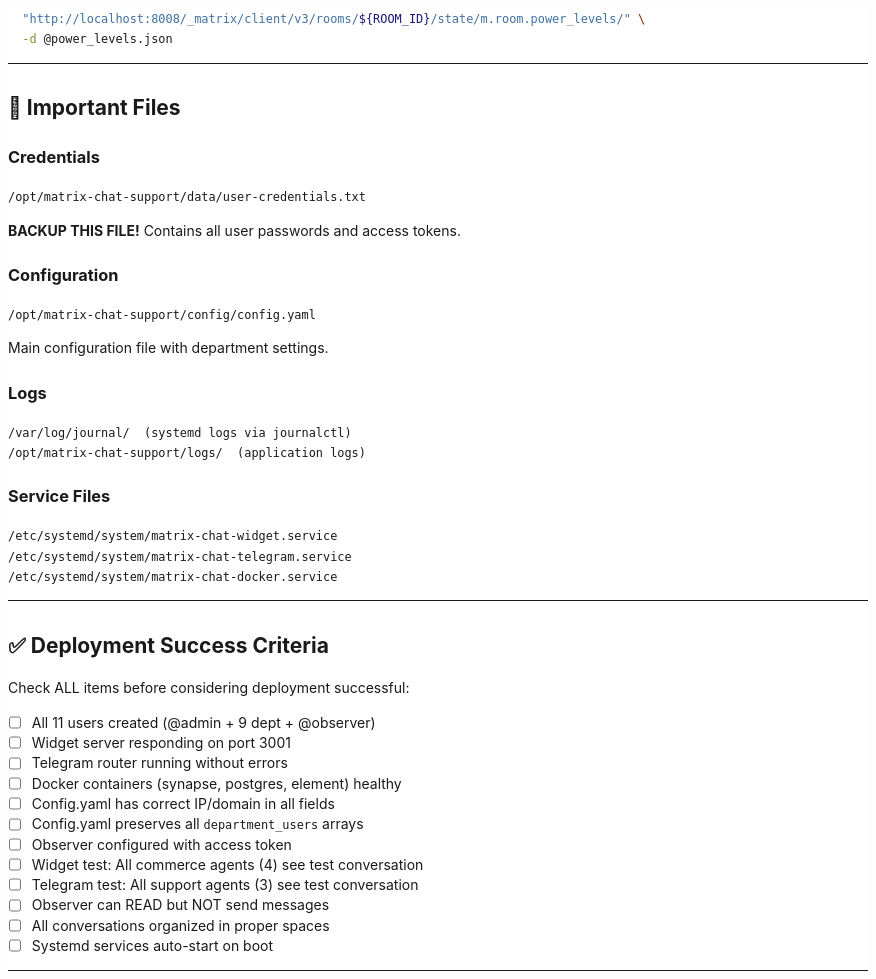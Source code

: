 ```bash
  "http://localhost:8008/_matrix/client/v3/rooms/${ROOM_ID}/state/m.room.power_levels/" \
  -d @power_levels.json
```

---

## 📝 Important Files

### Credentials
```
/opt/matrix-chat-support/data/user-credentials.txt
```
**BACKUP THIS FILE!** Contains all user passwords and access tokens.

### Configuration
```
/opt/matrix-chat-support/config/config.yaml
```
Main configuration file with department settings.

### Logs
```
/var/log/journal/  (systemd logs via journalctl)
/opt/matrix-chat-support/logs/  (application logs)
```

### Service Files
```
/etc/systemd/system/matrix-chat-widget.service
/etc/systemd/system/matrix-chat-telegram.service
/etc/systemd/system/matrix-chat-docker.service
```

---

## ✅ Deployment Success Criteria

Check ALL items before considering deployment successful:

- [ ] All 11 users created (@admin + 9 dept + @observer)
- [ ] Widget server responding on port 3001
- [ ] Telegram router running without errors
- [ ] Docker containers (synapse, postgres, element) healthy
- [ ] Config.yaml has correct IP/domain in all fields
- [ ] Config.yaml preserves all `department_users` arrays
- [ ] Observer configured with access token
- [ ] Widget test: All commerce agents (4) see test conversation
- [ ] Telegram test: All support agents (3) see test conversation
- [ ] Observer can READ but NOT send messages
- [ ] All conversations organized in proper spaces
- [ ] Systemd services auto-start on boot

---